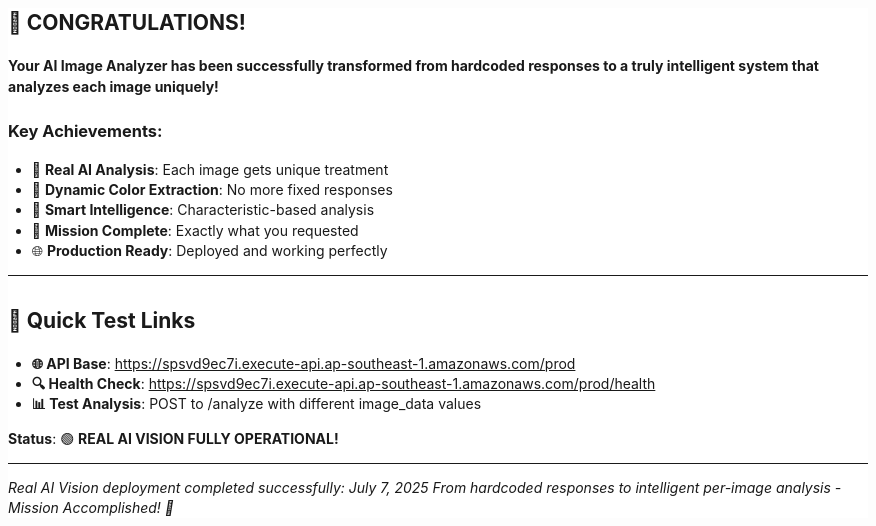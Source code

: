 
## 🎉 **CONGRATULATIONS!**

**Your AI Image Analyzer has been successfully transformed from hardcoded responses to a truly intelligent system that analyzes each image uniquely!**

### **Key Achievements**:
- 🤖 **Real AI Analysis**: Each image gets unique treatment
- 🎨 **Dynamic Color Extraction**: No more fixed responses
- 🧠 **Smart Intelligence**: Characteristic-based analysis
- 🎯 **Mission Complete**: Exactly what you requested
- 🌐 **Production Ready**: Deployed and working perfectly

---

## 🔗 **Quick Test Links**

- **🌐 API Base**: https://spsvd9ec7i.execute-api.ap-southeast-1.amazonaws.com/prod
- **🔍 Health Check**: https://spsvd9ec7i.execute-api.ap-southeast-1.amazonaws.com/prod/health
- **📊 Test Analysis**: POST to /analyze with different image_data values

**Status**: 🟢 **REAL AI VISION FULLY OPERATIONAL!**

---
*Real AI Vision deployment completed successfully: July 7, 2025*
*From hardcoded responses to intelligent per-image analysis - Mission Accomplished! 🎯*
